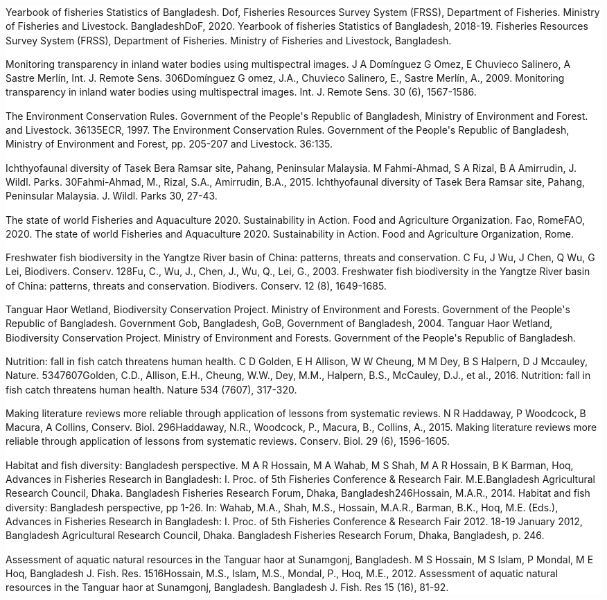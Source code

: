 Yearbook of fisheries Statistics of Bangladesh. Dof, Fisheries Resources Survey System (FRSS), Department of Fisheries. Ministry of Fisheries and Livestock. BangladeshDoF, 2020. Yearbook of fisheries Statistics of Bangladesh, 2018-19. Fisheries Resources Survey System (FRSS), Department of Fisheries. Ministry of Fisheries and Livestock, Bangladesh.

Monitoring transparency in inland water bodies using multispectral images. J A Domínguez G Omez, E Chuvieco Salinero, A Sastre Merlín, Int. J. Remote Sens. 306Domínguez G omez, J.A., Chuvieco Salinero, E., Sastre Merlín, A., 2009. Monitoring transparency in inland water bodies using multispectral images. Int. J. Remote Sens. 30 (6), 1567-1586.

The Environment Conservation Rules. Government of the People's Republic of Bangladesh, Ministry of Environment and Forest. and Livestock. 36135ECR, 1997. The Environment Conservation Rules. Government of the People's Republic of Bangladesh, Ministry of Environment and Forest, pp. 205-207 and Livestock. 36:135.

Ichthyofaunal diversity of Tasek Bera Ramsar site, Pahang, Peninsular Malaysia. M Fahmi-Ahmad, S A Rizal, B A Amirrudin, J. Wildl. Parks. 30Fahmi-Ahmad, M., Rizal, S.A., Amirrudin, B.A., 2015. Ichthyofaunal diversity of Tasek Bera Ramsar site, Pahang, Peninsular Malaysia. J. Wildl. Parks 30, 27-43.

The state of world Fisheries and Aquaculture 2020. Sustainability in Action. Food and Agriculture Organization. Fao, RomeFAO, 2020. The state of world Fisheries and Aquaculture 2020. Sustainability in Action. Food and Agriculture Organization, Rome.

Freshwater fish biodiversity in the Yangtze River basin of China: patterns, threats and conservation. C Fu, J Wu, J Chen, Q Wu, G Lei, Biodivers. Conserv. 128Fu, C., Wu, J., Chen, J., Wu, Q., Lei, G., 2003. Freshwater fish biodiversity in the Yangtze River basin of China: patterns, threats and conservation. Biodivers. Conserv. 12 (8), 1649-1685.

Tanguar Haor Wetland, Biodiversity Conservation Project. Ministry of Environment and Forests. Government of the People's Republic of Bangladesh. Government Gob, Bangladesh, GoB, Government of Bangladesh, 2004. Tanguar Haor Wetland, Biodiversity Conservation Project. Ministry of Environment and Forests. Government of the People's Republic of Bangladesh.

Nutrition: fall in fish catch threatens human health. C D Golden, E H Allison, W W Cheung, M M Dey, B S Halpern, D J Mccauley, Nature. 5347607Golden, C.D., Allison, E.H., Cheung, W.W., Dey, M.M., Halpern, B.S., McCauley, D.J., et al., 2016. Nutrition: fall in fish catch threatens human health. Nature 534 (7607), 317-320.

Making literature reviews more reliable through application of lessons from systematic reviews. N R Haddaway, P Woodcock, B Macura, A Collins, Conserv. Biol. 296Haddaway, N.R., Woodcock, P., Macura, B., Collins, A., 2015. Making literature reviews more reliable through application of lessons from systematic reviews. Conserv. Biol. 29 (6), 1596-1605.

Habitat and fish diversity: Bangladesh perspective. M A R Hossain, M A Wahab, M S Shah, M A R Hossain, B K Barman, Hoq, Advances in Fisheries Research in Bangladesh: I. Proc. of 5th Fisheries Conference & Research Fair. M.E.Bangladesh Agricultural Research Council, Dhaka. Bangladesh Fisheries Research Forum, Dhaka, Bangladesh246Hossain, M.A.R., 2014. Habitat and fish diversity: Bangladesh perspective, pp 1-26. In: Wahab, M.A., Shah, M.S., Hossain, M.A.R., Barman, B.K., Hoq, M.E. (Eds.), Advances in Fisheries Research in Bangladesh: I. Proc. of 5th Fisheries Conference & Research Fair 2012. 18-19 January 2012, Bangladesh Agricultural Research Council, Dhaka. Bangladesh Fisheries Research Forum, Dhaka, Bangladesh, p. 246.

Assessment of aquatic natural resources in the Tanguar haor at Sunamgonj, Bangladesh. M S Hossain, M S Islam, P Mondal, M E Hoq, Bangladesh J. Fish. Res. 1516Hossain, M.S., Islam, M.S., Mondal, P., Hoq, M.E., 2012. Assessment of aquatic natural resources in the Tanguar haor at Sunamgonj, Bangladesh. Bangladesh J. Fish. Res 15 (16), 81-92.
